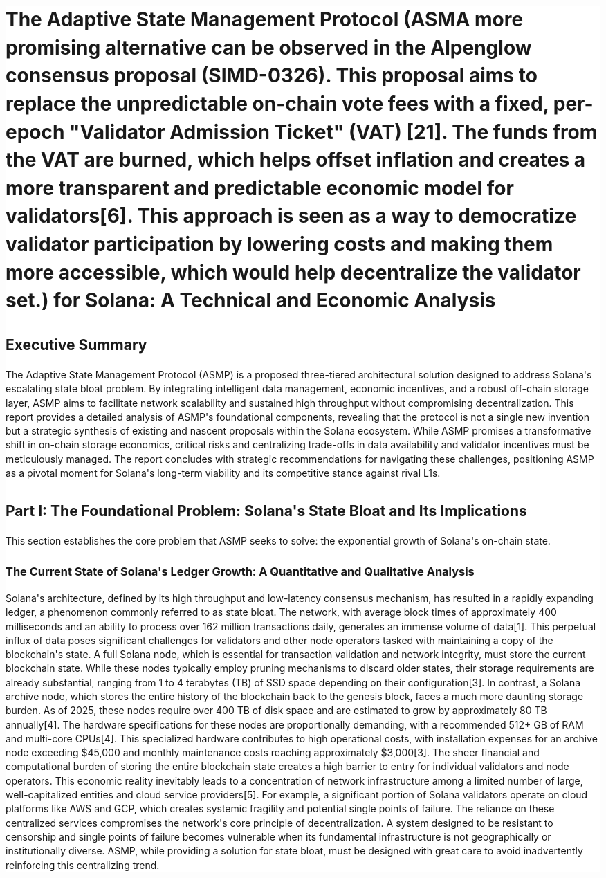
# The Adaptive State Management Protocol (ASMA more promising alternative can be observed in the Alpenglow consensus proposal (SIMD-0326). This proposal aims to replace the unpredictable on-chain vote fees with a fixed, per-epoch "Validator Admission Ticket" (VAT) [21]. The funds from the VAT are burned, which helps offset inflation and creates a more transparent and predictable economic model for validators[6]. This approach is seen as a way to democratize validator participation by lowering costs and making them more accessible, which would help decentralize the validator set.) for Solana: A Technical and Economic Analysis

## Executive Summary

The Adaptive State Management Protocol (ASMP) is a proposed three-tiered architectural solution designed to address Solana's escalating state bloat problem. By integrating intelligent data management, economic incentives, and a robust off-chain storage layer, ASMP aims to facilitate network scalability and sustained high throughput without compromising decentralization. This report provides a detailed analysis of ASMP's foundational components, revealing that the protocol is not a single new invention but a strategic synthesis of existing and nascent proposals within the Solana ecosystem. While ASMP promises a transformative shift in on-chain storage economics, critical risks and centralizing trade-offs in data availability and validator incentives must be meticulously managed. The report concludes with strategic recommendations for navigating these challenges, positioning ASMP as a pivotal moment for Solana's long-term viability and its competitive stance against rival L1s.

## Part I: The Foundational Problem: Solana's State Bloat and Its Implications

This section establishes the core problem that ASMP seeks to solve: the exponential growth of Solana's on-chain state.

### The Current State of Solana's Ledger Growth: A Quantitative and Qualitative Analysis

Solana's architecture, defined by its high throughput and low-latency consensus mechanism, has resulted in a rapidly expanding ledger, a phenomenon commonly referred to as state bloat. The network, with average block times of approximately 400 milliseconds and an ability to process over 162 million transactions daily, generates an immense volume of data[1]. This perpetual influx of data poses significant challenges for validators and other node operators tasked with maintaining a copy of the blockchain's state.
A full Solana node, which is essential for transaction validation and network integrity, must store the current blockchain state. While these nodes typically employ pruning mechanisms to discard older states, their storage requirements are already substantial, ranging from 1 to 4 terabytes (TB) of SSD space depending on their configuration[3]. In contrast, a Solana archive node, which stores the entire history of the blockchain back to the genesis block, faces a much more daunting storage burden. As of 2025, these nodes require over 400 TB of disk space and are estimated to grow by approximately 80 TB annually[4]. The hardware specifications for these nodes are proportionally demanding, with a recommended 512+ GB of RAM and multi-core CPUs[4]. This specialized hardware contributes to high operational costs, with installation expenses for an archive node exceeding $45,000 and monthly maintenance costs reaching approximately $3,000[3].
The sheer financial and computational burden of storing the entire blockchain state creates a high barrier to entry for individual validators and node operators. This economic reality inevitably leads to a concentration of network infrastructure among a limited number of large, well-capitalized entities and cloud service providers[5]. For example, a significant portion of Solana validators operate on cloud platforms like AWS and GCP, which creates systemic fragility and potential single points of failure. The reliance on these centralized services compromises the network's core principle of decentralization. A system designed to be resistant to censorship and single points of failure becomes vulnerable when its fundamental infrastructure is not geographically or institutionally diverse. ASMP, while providing a solution for state bloat, must be designed with great care to avoid inadvertently reinforcing this centralizing trend.